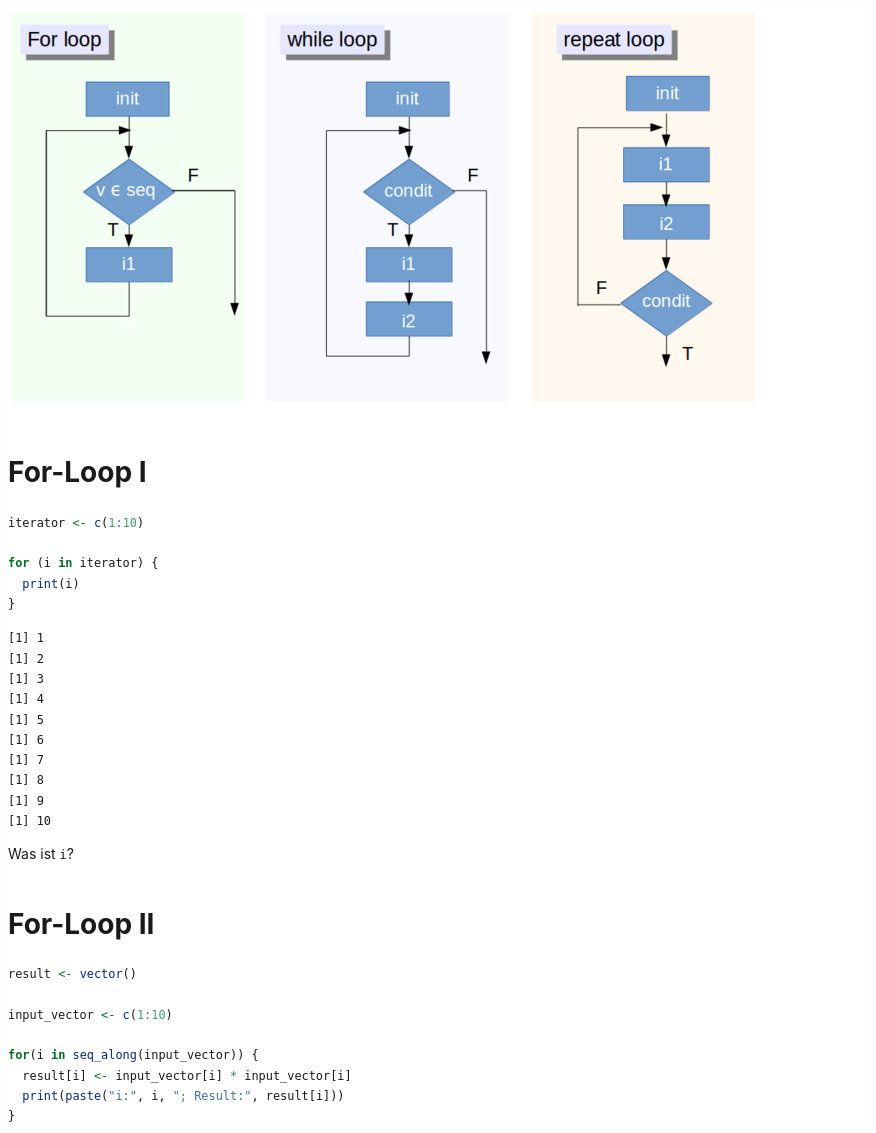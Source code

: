 ![](functions.PNG)

For-Loop I
========================================================


```r
iterator <- c(1:10)

for (i in iterator) {
  print(i)
}
```

```
[1] 1
[1] 2
[1] 3
[1] 4
[1] 5
[1] 6
[1] 7
[1] 8
[1] 9
[1] 10
```

Was ist `i`?

For-Loop II
========================================================


```r
result <- vector()

input_vector <- c(1:10)

for(i in seq_along(input_vector)) {
  result[i] <- input_vector[i] * input_vector[i]
  print(paste("i:", i, "; Result:", result[i]))
}
```

